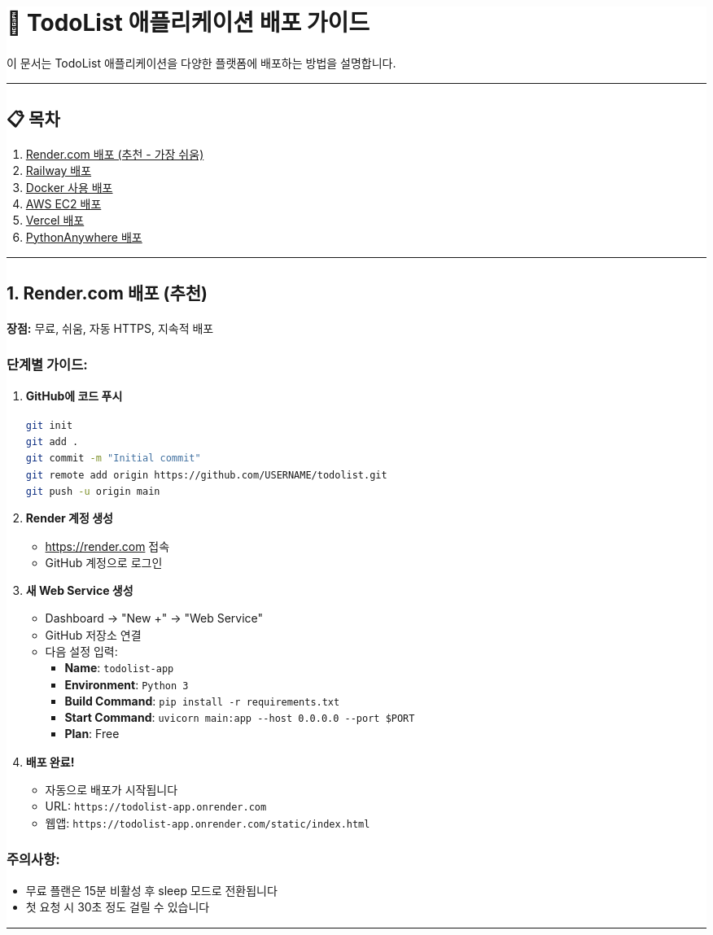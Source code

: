 # 🚀 TodoList 애플리케이션 배포 가이드

이 문서는 TodoList 애플리케이션을 다양한 플랫폼에 배포하는 방법을 설명합니다.

---

## 📋 목차
1. [Render.com 배포 (추천 - 가장 쉬움)](#1-rendercom-배포-추천)
2. [Railway 배포](#2-railway-배포)
3. [Docker 사용 배포](#3-docker-사용-배포)
4. [AWS EC2 배포](#4-aws-ec2-배포)
5. [Vercel 배포](#5-vercel-배포)
6. [PythonAnywhere 배포](#6-pythonanywhere-배포)

---

## 1. Render.com 배포 (추천)

**장점:** 무료, 쉬움, 자동 HTTPS, 지속적 배포

### 단계별 가이드:

1. **GitHub에 코드 푸시**
   ```bash
   git init
   git add .
   git commit -m "Initial commit"
   git remote add origin https://github.com/USERNAME/todolist.git
   git push -u origin main
   ```

2. **Render 계정 생성**
   - https://render.com 접속
   - GitHub 계정으로 로그인

3. **새 Web Service 생성**
   - Dashboard → "New +" → "Web Service"
   - GitHub 저장소 연결
   - 다음 설정 입력:
     - **Name**: `todolist-app`
     - **Environment**: `Python 3`
     - **Build Command**: `pip install -r requirements.txt`
     - **Start Command**: `uvicorn main:app --host 0.0.0.0 --port $PORT`
     - **Plan**: Free

4. **배포 완료!**
   - 자동으로 배포가 시작됩니다
   - URL: `https://todolist-app.onrender.com`
   - 웹앱: `https://todolist-app.onrender.com/static/index.html`

### 주의사항:
- 무료 플랜은 15분 비활성 후 sleep 모드로 전환됩니다
- 첫 요청 시 30초 정도 걸릴 수 있습니다

---